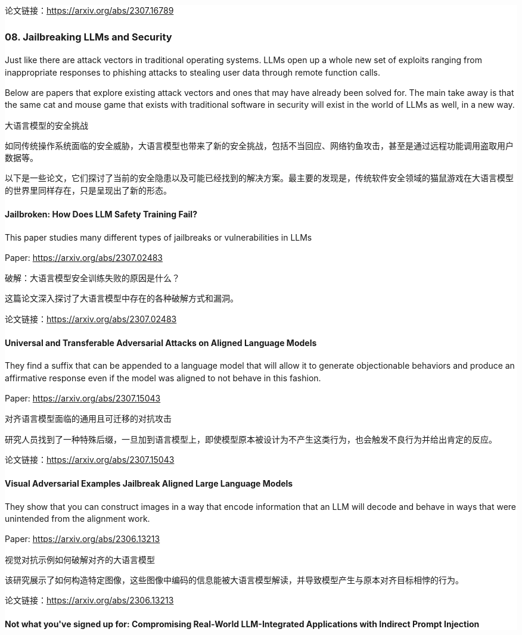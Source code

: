 论文链接：https://arxiv.org/abs/2307.16789

### 08. Jailbreaking LLMs and Security

Just like there are attack vectors in traditional operating systems. LLMs open up a whole new set of exploits ranging from inappropriate responses to phishing attacks to stealing user data through remote function calls.

Below are papers that explore existing attack vectors and ones that may have already been solved for. The main take away is that the same cat and mouse game that exists with traditional software in security will exist in the world of LLMs as well, in a new way.

大语言模型的安全挑战

如同传统操作系统面临的安全威胁，大语言模型也带来了新的安全挑战，包括不当回应、网络钓鱼攻击，甚至是通过远程功能调用盗取用户数据等。

以下是一些论文，它们探讨了当前的安全隐患以及可能已经找到的解决方案。最主要的发现是，传统软件安全领域的猫鼠游戏在大语言模型的世界里同样存在，只是呈现出了新的形态。

#### Jailbroken: How Does LLM Safety Training Fail?

This paper studies many different types of jailbreaks or vulnerabilities in LLMs

Paper: https://arxiv.org/abs/2307.02483

破解：大语言模型安全训练失败的原因是什么？

这篇论文深入探讨了大语言模型中存在的各种破解方式和漏洞。

论文链接：https://arxiv.org/abs/2307.02483

#### Universal and Transferable Adversarial Attacks on Aligned Language Models

They find a suffix that can be appended to a language model that will allow it to generate objectionable behaviors and produce an affirmative response even if the model was aligned to not behave in this fashion.

Paper: https://arxiv.org/abs/2307.15043

对齐语言模型面临的通用且可迁移的对抗攻击

研究人员找到了一种特殊后缀，一旦加到语言模型上，即使模型原本被设计为不产生这类行为，也会触发不良行为并给出肯定的反应。

论文链接：https://arxiv.org/abs/2307.15043

#### Visual Adversarial Examples Jailbreak Aligned Large Language Models

They show that you can construct images in a way that encode information that an LLM will decode and behave in ways that were unintended from the alignment work.

Paper: https://arxiv.org/abs/2306.13213

视觉对抗示例如何破解对齐的大语言模型

该研究展示了如何构造特定图像，这些图像中编码的信息能被大语言模型解读，并导致模型产生与原本对齐目标相悖的行为。

论文链接：https://arxiv.org/abs/2306.13213

#### Not what you've signed up for: Compromising Real-World LLM-Integrated Applications with Indirect Prompt Injection
